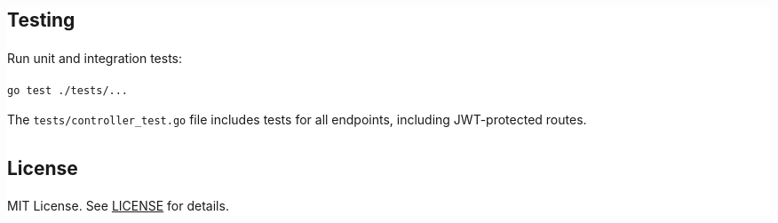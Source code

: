 ## Testing
Run unit and integration tests:
```bash
go test ./tests/...
```
The `tests/controller_test.go` file includes tests for all endpoints, including JWT-protected routes.


## License
MIT License. See [LICENSE](LICENSE) for details.
